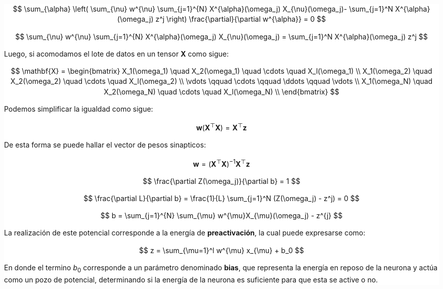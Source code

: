 $$
\sum_{\alpha} \left( \sum_{\nu} w^{\nu}  \sum_{j=1}^{N} X^{\alpha}(\omega_j)  X_{\nu}(\omega_j)- \sum_{j=1}^N X^{\alpha}(\omega_j) z^j \right) \frac{\partial}{\partial w^{\alpha}} = 0
$$

$$
\sum_{\nu} w^{\nu}  \sum_{j=1}^{N} X^{\alpha}(\omega_j)  X_{\nu}(\omega_j) = \sum_{j=1}^N X^{\alpha}(\omega_j) z^j
$$

Luego, si acomodamos el lote de datos en un tensor $\mathbf{X}$ como sigue:

$$
\mathbf{X} = \begin{bmatrix} 
X_1(\omega_1) \quad X_2(\omega_1) \quad \cdots \quad X_l(\omega_1) \\
X_1(\omega_2) \quad X_2(\omega_2) \quad \cdots \quad X_l(\omega_2) \\  
\vdots        \qquad            \cdots \qquad \ddots \qquad \vdots \\
X_1(\omega_N) \quad X_2(\omega_N) \quad \cdots \quad X_l(\omega_N) \\  
\end{bmatrix}
$$

Podemos simplificar la igualdad como sigue:

$$
\mathbf{w} (\mathbf{X}^{\top} \mathbf{X}) = \mathbf{X}^{\top} \mathbf{z}
$$

De esta forma se puede hallar el vector de pesos sinapticos:

$$
\mathbf{w} =  (\mathbf{X}^{\top} \mathbf{X})^{-1} \mathbf{X}^{\top} \mathbf{z}
$$

$$
\frac{\partial Z(\omega_j)}{\partial b} = 1
$$

$$
\frac{\partial L}{\partial b} = \frac{1}{L} \sum_{j=1}^N (Z(\omega_j) - z^j) = 0
$$

$$
b = \sum_{j=1}^{N} \sum_{\mu} w^{\mu}X_{\mu}(\omega_j) - z^{j}
$$








La realización de este potencial corresponde a la energía de **preactivación**, la cual puede expresarse como:

$$
z = \sum_{\mu=1}^l w^{\mu}  x_{\mu}  + b_0
$$

En donde el termino $b_0$ corresponde a un parámetro denominado **bias**, que representa la energía en reposo de la neurona y actúa como un pozo de potencial, determinando si la energía de la neurona es suficiente para que esta se active o no. 
